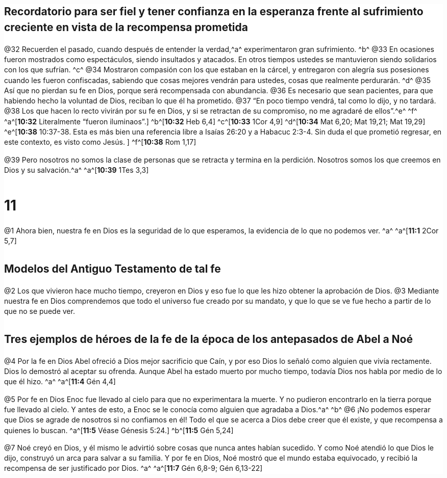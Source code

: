 ## Recordatorio para ser fiel y tener confianza en la esperanza frente al sufrimiento creciente en vista de la recompensa prometida
@32 Recuerden el pasado, cuando después de entender la verdad,^a^ experimentaron gran sufrimiento. ^b^ @33 En ocasiones fueron mostrados como espectáculos, siendo insultados y atacados. En otros tiempos ustedes se mantuvieron siendo solidarios con los que sufrían. ^c^ @34 Mostraron compasión con los que estaban en la cárcel, y entregaron con alegría sus posesiones cuando les fueron confiscadas, sabiendo que cosas mejores vendrán para ustedes, cosas que realmente perdurarán. ^d^ @35 Así que no pierdan su fe en Dios, porque será recompensada con abundancia. @36 Es necesario que sean pacientes, para que habiendo hecho la voluntad de Dios, reciban lo que él ha prometido. @37 “En poco tiempo vendrá, tal como lo dijo, y no tardará. @38 Los que hacen lo recto vivirán por su fe en Dios, y si se retractan de su compromiso, no me agradaré de ellos”.^e^ ^f^ 
^a^[**10:32** Literalmente “fueron iluminaos”.] ^b^[**10:32** Heb 6,4] ^c^[**10:33** 1Cor 4,9] ^d^[**10:34** Mat 6,20; Mat 19,21; Mat 19,29] ^e^[**10:38** 10:37-38. Esta es más bien una referencia libre a Isaías 26:20 y a Habacuc 2:3-4. Sin duda el que prometió regresar, en este contexto, es visto como Jesús. ] ^f^[**10:38** Rom 1,17]

@39 Pero nosotros no somos la clase de personas que se retracta y termina en la perdición. Nosotros somos los que creemos en Dios y su salvación.^a^ 
^a^[**10:39** 1Tes 3,3]

# 11 
@1 Ahora bien, nuestra fe en Dios es la seguridad de lo que esperamos, la evidencia de lo que no podemos ver. ^a^ 
^a^[**11:1** 2Cor 5,7]

## Modelos del Antiguo Testamento de tal fe
@2 Los que vivieron hace mucho tiempo, creyeron en Dios y eso fue lo que les hizo obtener la aprobación de Dios. @3 Mediante nuestra fe en Dios comprendemos que todo el universo fue creado por su mandato, y que lo que se ve fue hecho a partir de lo que no se puede ver. 

## Tres ejemplos de héroes de la fe de la época de los antepasados ​​de Abel a Noé
@4 Por la fe en Dios Abel ofreció a Dios mejor sacrificio que Caín, y por eso Dios lo señaló como alguien que vivía rectamente. Dios lo demostró al aceptar su ofrenda. Aunque Abel ha estado muerto por mucho tiempo, todavía Dios nos habla por medio de lo que él hizo. ^a^ 
^a^[**11:4** Gén 4,4]

@5 Por fe en Dios Enoc fue llevado al cielo para que no experimentara la muerte. Y no pudieron encontrarlo en la tierra porque fue llevado al cielo. Y antes de esto, a Enoc se le conocía como alguien que agradaba a Dios.^a^ ^b^ @6 ¡No podemos esperar que Dios se agrade de nosotros si no confiamos en él! Todo el que se acerca a Dios debe creer que él existe, y que recompensa a quienes lo buscan. 
^a^[**11:5** Véase Génesis 5:24.] ^b^[**11:5** Gén 5,24]

@7 Noé creyó en Dios, y él mismo le advirtió sobre cosas que nunca antes habían sucedido. Y como Noé atendió lo que Dios le dijo, construyó un arca para salvar a su familia. Y por fe en Dios, Noé mostró que el mundo estaba equivocado, y recibió la recompensa de ser justificado por Dios. ^a^ 
^a^[**11:7** Gén 6,8-9; Gén 6,13-22]

